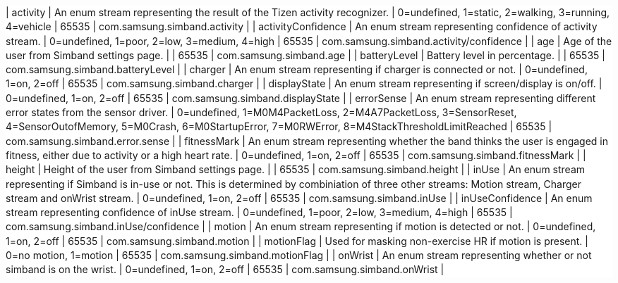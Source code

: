 | activity           | An enum stream representing the result of the Tizen activity recognizer.                                                                                              | 0=undefined, 1=static, 2=walking, 3=running, 4=vehicle                                                                                                                       | 65535       | com.samsung.simband.activity            |
| activityConfidence | An enum stream representing confidence of activity stream.                                                                                                            | 0=undefined, 1=poor, 2=low, 3=medium, 4=high                                                                                                                                 | 65535       | com.samsung.simband.activity/confidence |
| age                | Age of the user from Simband settings page.                                                                                                                           |                                                                                                                                                                              | 65535       | com.samsung.simband.age                 |
| batteryLevel       | Battery level in percentage.                                                                                                                                          |                                                                                                                                                                              | 65535       | com.samsung.simband.batteryLevel        |
| charger            | An enum stream representing if charger is connected or not.                                                                                                           | 0=undefined, 1=on, 2=off                                                                                                                                                     | 65535       | com.samsung.simband.charger             |
| displayState       | An enum stream representing if screen/display is on/off.                                                                                                              | 0=undefined, 1=on, 2=off                                                                                                                                                     | 65535       | com.samsung.simband.displayState        |
| errorSense         | An enum stream representing different error states from the sensor driver.                                                                                            | 0=undefined, 1=M0M4PacketLoss, 2=M4A7PacketLoss, 3=SensorReset, 4=SensorOutofMemory, 5=M0Crash, 6=M0StartupError, 7=M0RWError, 8=M4StackThresholdLimitReached                | 65535       | com.samsung.simband.error.sense         |
| fitnessMark        | An enum stream representing whether the band thinks the user is engaged in fitness, either due to activity or a high heart rate.                                      | 0=undefined, 1=on, 2=off                                                                                                                                                     | 65535       | com.samsung.simband.fitnessMark         |
| height             | Height of the user from Simband settings page.                                                                                                                        |                                                                                                                                                                              | 65535       | com.samsung.simband.height              |
| inUse              | An enum stream representing if Simband is in-use or not. This is determined by combiniation of three other streams: Motion stream, Charger stream and onWrist stream. | 0=undefined, 1=on, 2=off                                                                                                                                                     | 65535       | com.samsung.simband.inUse               |
| inUseConfidence    | An enum stream representing confidence of inUse stream.                                                                                                               | 0=undefined, 1=poor, 2=low, 3=medium, 4=high                                                                                                                                 | 65535       | com.samsung.simband.inUse/confidence    |
| motion             | An enum stream representing if motion is detected or not.                                                                                                             | 0=undefined, 1=on, 2=off                                                                                                                                                     | 65535       | com.samsung.simband.motion              |
| motionFlag         | Used for masking non-exercise HR if motion is present.                                                                                                                | 0=no motion, 1=motion                                                                                                                                                        | 65535       | com.samsung.simband.motionFlag          |
| onWrist            | An enum stream representing whether or not simband is on the wrist.                                                                                                   | 0=undefined, 1=on, 2=off                                                                                                                                                     | 65535       | com.samsung.simband.onWrist             |